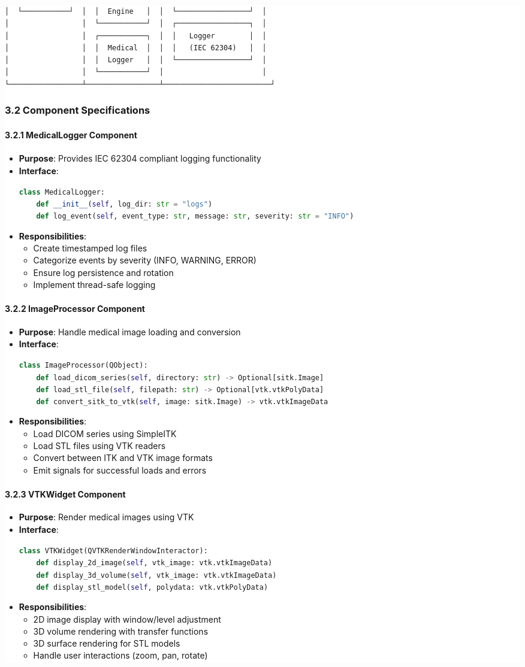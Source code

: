 ```
│  └───────────┘  │  │  Engine   │  │  └─────────────────┘  │
│                 │  └───────────┘  │  ┌─────────────────┐  │
│                 │  ┌───────────┐  │  │   Logger        │  │
│                 │  │  Medical  │  │  │   (IEC 62304)   │  │
│                 │  │  Logger   │  │  └─────────────────┘  │
│                 │  └───────────┘  │                       │
└─────────────────┴─────────────────┴─────────────────────────┘
```

### 3.2 Component Specifications

#### 3.2.1 MedicalLogger Component
- **Purpose**: Provides IEC 62304 compliant logging functionality
- **Interface**:
  ```python
  class MedicalLogger:
      def __init__(self, log_dir: str = "logs")
      def log_event(self, event_type: str, message: str, severity: str = "INFO")
  ```
- **Responsibilities**:
  - Create timestamped log files
  - Categorize events by severity (INFO, WARNING, ERROR)
  - Ensure log persistence and rotation
  - Implement thread-safe logging

#### 3.2.2 ImageProcessor Component
- **Purpose**: Handle medical image loading and conversion
- **Interface**:
  ```python
  class ImageProcessor(QObject):
      def load_dicom_series(self, directory: str) -> Optional[sitk.Image]
      def load_stl_file(self, filepath: str) -> Optional[vtk.vtkPolyData]
      def convert_sitk_to_vtk(self, image: sitk.Image) -> vtk.vtkImageData
  ```
- **Responsibilities**:
  - Load DICOM series using SimpleITK
  - Load STL files using VTK readers
  - Convert between ITK and VTK image formats
  - Emit signals for successful loads and errors

#### 3.2.3 VTKWidget Component
- **Purpose**: Render medical images using VTK
- **Interface**:
  ```python
  class VTKWidget(QVTKRenderWindowInteractor):
      def display_2d_image(self, vtk_image: vtk.vtkImageData)
      def display_3d_volume(self, vtk_image: vtk.vtkImageData)
      def display_stl_model(self, polydata: vtk.vtkPolyData)
  ```
- **Responsibilities**:
  - 2D image display with window/level adjustment
  - 3D volume rendering with transfer functions
  - 3D surface rendering for STL models
  - Handle user interactions (zoom, pan, rotate)
